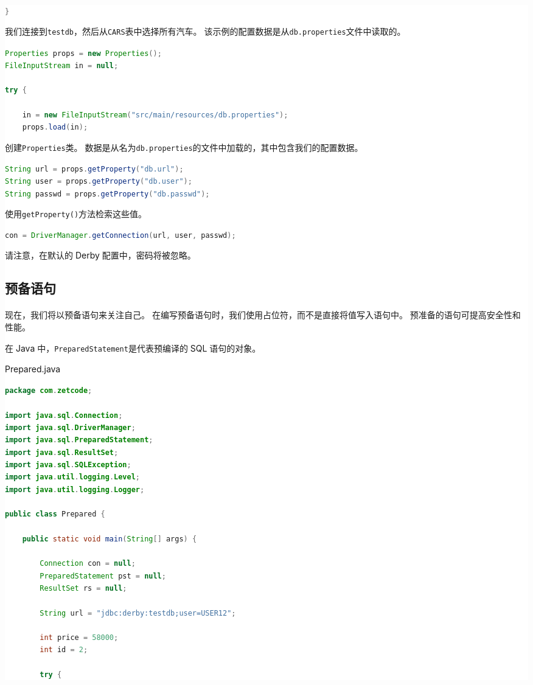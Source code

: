```java
}

```

我们连接到`testdb`，然后从`CARS`表中选择所有汽车。 该示例的配置数据是从`db.properties`文件中读取的。

```java
Properties props = new Properties();
FileInputStream in = null;

try {

    in = new FileInputStream("src/main/resources/db.properties");
    props.load(in);

```

创建`Properties`类。 数据是从名为`db.properties`的文件中加载的，其中包含我们的配置数据。

```java
String url = props.getProperty("db.url");
String user = props.getProperty("db.user");
String passwd = props.getProperty("db.passwd");

```

使用`getProperty()`方法检索这些值。

```java
con = DriverManager.getConnection(url, user, passwd);

```

请注意，在默认的 Derby 配置中，密码将被忽略。

## 预备语句

现在，我们将以预备语句来关注自己。 在编写预备语句时，我们使用占位符，而不是直接将值写入语句中。 预准备的语句可提高安全性和性能。

在 Java 中，`PreparedStatement`是代表预编译的 SQL 语句的对象。

Prepared.java

```java
package com.zetcode;

import java.sql.Connection;
import java.sql.DriverManager;
import java.sql.PreparedStatement;
import java.sql.ResultSet;
import java.sql.SQLException;
import java.util.logging.Level;
import java.util.logging.Logger;

public class Prepared {

    public static void main(String[] args) {

        Connection con = null;
        PreparedStatement pst = null;
        ResultSet rs = null;

        String url = "jdbc:derby:testdb;user=USER12";

        int price = 58000;
        int id = 2;

        try {

```